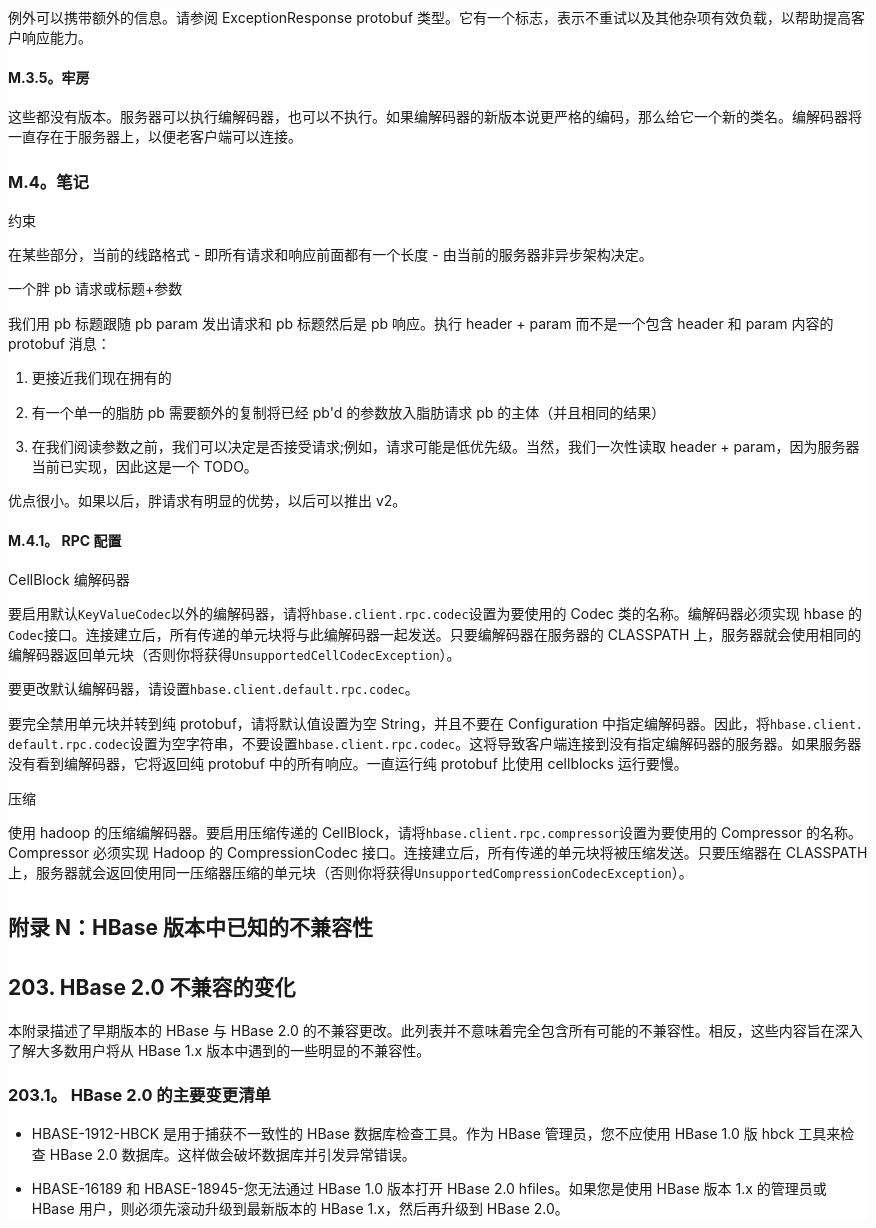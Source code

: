 例外可以携带额外的信息。请参阅 ExceptionResponse protobuf 类型。它有一个标志，表示不重试以及其他杂项有效负载，以帮助提高客户响应能力。

#### M.3.5。牢房

这些都没有版本。服务器可以执行编解码器，也可以不执行。如果编解码器的新版本说更严格的编码，那么给它一个新的类名。编解码器将一直存在于服务器上，以便老客户端可以连接。

### M.4。笔记

约束

在某些部分，当前的线路格式 - 即所有请求和响应前面都有一个长度 - 由当前的服务器非异步架构决定。

一个胖 pb 请求或标题+参数

我们用 pb 标题跟随 pb param 发出请求和 pb 标题然后是 pb 响应。执行 header + param 而不是一个包含 header 和 param 内容的 protobuf 消息：

1.  更接近我们现在拥有的

2.  有一个单一的脂肪 pb 需要额外的复制将已经 pb'd 的参数放入脂肪请求 pb 的主体（并且相同的结果）

3.  在我们阅读参数之前，我们可以决定是否接受请求;例如，请求可能是低优先级。当然，我们一次性读取 header + param，因为服务器当前已实现，因此这是一个 TODO。

优点很小。如果以后，胖请求有明显的优势，以后可以推出 v2。

#### M.4.1。 RPC 配置

CellBlock 编解码器

要启用默认`KeyValueCodec`以外的编解码器，请将`hbase.client.rpc.codec`设置为要使用的 Codec 类的名称。编解码器必须实现 hbase 的`Codec`接口。连接建立后，所有传递的单元块将与此编解码器一起发送。只要编解码器在服务器的 CLASSPATH 上，服务器就会使用相同的编解码器返回单元块（否则你将获得`UnsupportedCellCodecException`）。

要更改默认编解码器，请设置`hbase.client.default.rpc.codec`。

要完全禁用单元块并转到纯 protobuf，请将默认值设置为空 String，并且不要在 Configuration 中指定编解码器。因此，将`hbase.client.default.rpc.codec`设置为空字符串，不要设置`hbase.client.rpc.codec`。这将导致客户端连接到没有指定编解码器的服务器。如果服务器没有看到编解码器，它将返回纯 protobuf 中的所有响应。一直运行纯 protobuf 比使用 cellblocks 运行要慢。

压缩

使用 hadoop 的压缩编解码器。要启用压缩传递的 CellBlock，请将`hbase.client.rpc.compressor`设置为要使用的 Compressor 的名称。 Compressor 必须实现 Hadoop 的 CompressionCodec 接口。连接建立后，所有传递的单元块将被压缩发送。只要压缩器在 CLASSPATH 上，服务器就会返回使用同一压缩器压缩的单元块（否则你将获得`UnsupportedCompressionCodecException`）。

## 附录 N：HBase 版本中已知的不兼容性

## 203\. HBase 2.0 不兼容的变化

本附录描述了早期版本的 HBase 与 HBase 2.0 的不兼容更改。此列表并不意味着完全包含所有可能的不兼容性。相反，这些内容旨在深入了解大多数用户将从 HBase 1.x 版本中遇到的一些明显的不兼容性。

### 203.1。 HBase 2.0 的主要变更清单

*   HBASE-1912-HBCK 是用于捕获不一致性的 HBase 数据库检查工具。作为 HBase 管理员，您不应使用 HBase 1.0 版 hbck 工具来检查 HBase 2.0 数据库。这样做会破坏数据库并引发异常错误。

*   HBASE-16189 和 HBASE-18945-您无法通过 HBase 1.0 版本打开 HBase 2.0 hfiles。如果您是使用 HBase 版本 1.x 的管理员或 HBase 用户，则必须先滚动升级到最新版本的 HBase 1.x，然后再升级到 HBase 2.0。
